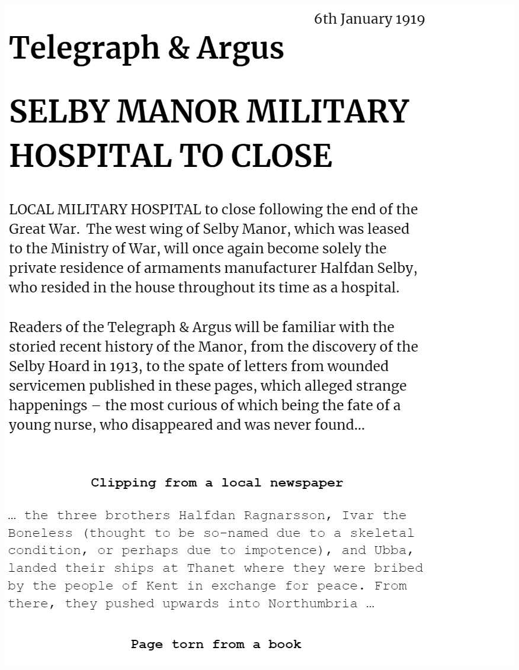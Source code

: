 <img src="./images/telegraph_and_argus.jpg"></img>

</div>


<div class="clue">

<img src="./images/thanet.jpg"></img>
